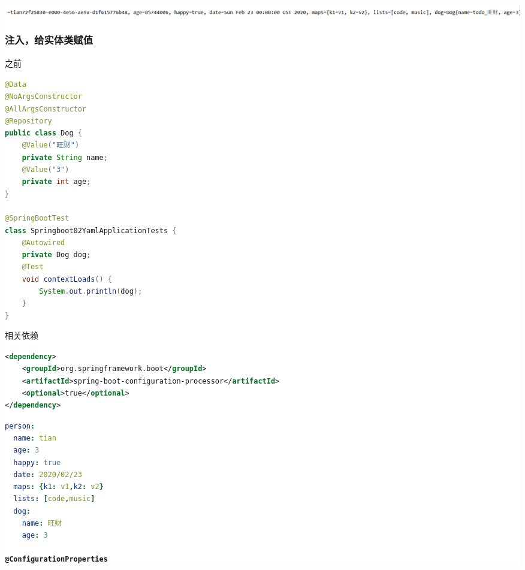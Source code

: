 ![image-20210223165605554](5-SpringBoot/image-20210223165605554.png)

### 注入，给实体类赋值

之前

```java
@Data
@NoArgsConstructor
@AllArgsConstructor
@Repository
public class Dog {
    @Value("旺财")
    private String name;
    @Value("3")
    private int age;
}

@SpringBootTest
class Springboot02YamlApplicationTests {
    @Autowired
    private Dog dog;
    @Test
    void contextLoads() {
        System.out.println(dog);
    }
}
```

相关依赖

```xml
<dependency>
    <groupId>org.springframework.boot</groupId>
    <artifactId>spring-boot-configuration-processor</artifactId>
    <optional>true</optional>
</dependency>
```

```yml
person:
  name: tian
  age: 3
  happy: true
  date: 2020/02/23
  maps: {k1: v1,k2: v2}
  lists: [code,music]
  dog:
    name: 旺财
    age: 3
```

#### `@ConfigurationProperties`
